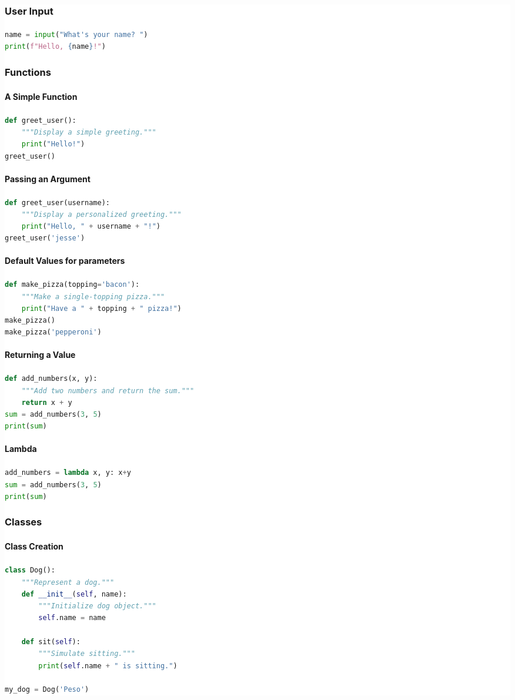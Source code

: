 ### User Input

``` python
name = input("What's your name? ")
print(f"Hello, {name}!")
```

### Functions

#### A Simple Function
``` python
def greet_user():
    """Display a simple greeting."""
    print("Hello!")
greet_user()
```

#### Passing an Argument

``` python
def greet_user(username):
    """Display a personalized greeting."""
    print("Hello, " + username + "!")
greet_user('jesse')
```

#### Default Values for parameters

``` python
def make_pizza(topping='bacon'):
    """Make a single-topping pizza."""
    print("Have a " + topping + " pizza!")
make_pizza()
make_pizza('pepperoni')
```
#### Returning a Value
``` python
def add_numbers(x, y):
    """Add two numbers and return the sum."""
    return x + y
sum = add_numbers(3, 5)
print(sum)
```

#### Lambda
``` python
add_numbers = lambda x, y: x+y
sum = add_numbers(3, 5)
print(sum)
```

### Classes

#### Class Creation
``` python
class Dog():
    """Represent a dog."""
    def __init__(self, name):
        """Initialize dog object."""
        self.name = name
        
    def sit(self):
        """Simulate sitting."""
        print(self.name + " is sitting.")
 
my_dog = Dog('Peso')
```